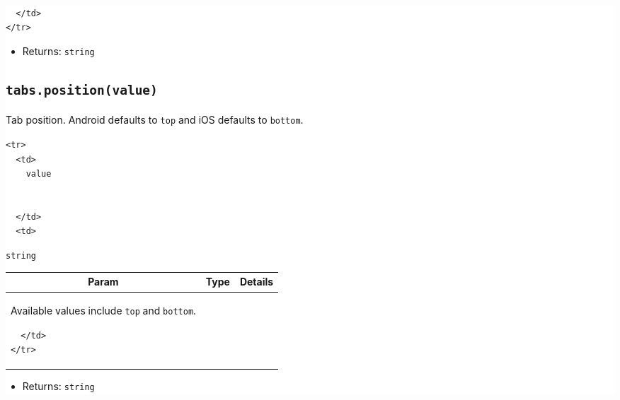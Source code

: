         
      </td>
    </tr>
    
  </tbody>
</table>






* Returns: 
  <code>string</code> 




<div id="tabs.position"></div>
<h2>
  <code>tabs.position(value)</code>

</h2>

Tab position. Android defaults to `top` and iOS defaults to `bottom`.



<table class="table" style="margin:0;">
  <thead>
    <tr>
      <th>Param</th>
      <th>Type</th>
      <th>Details</th>
    </tr>
  </thead>
  <tbody>
    
    <tr>
      <td>
        value
        
        
      </td>
      <td>
        
  <code>string</code>
      </td>
      <td>
        <p>Available values include <code>top</code> and <code>bottom</code>.</p>

        
      </td>
    </tr>
    
  </tbody>
</table>






* Returns: 
  <code>string</code> 
